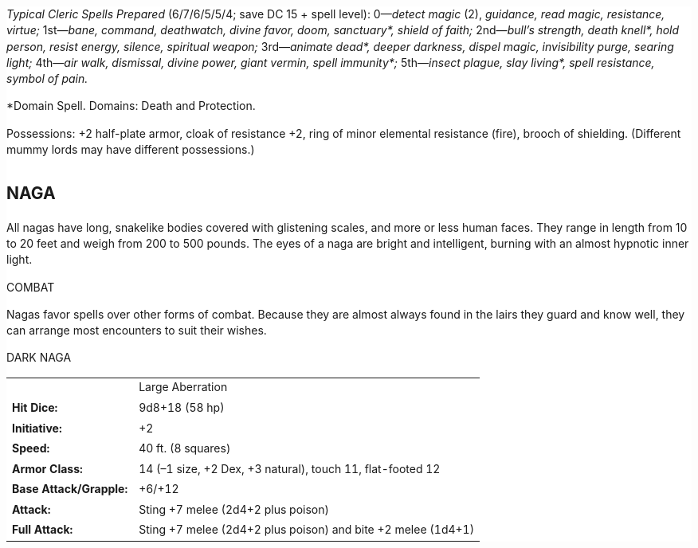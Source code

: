 *Typical Cleric Spells Prepared* (6/7/6/5/5/4; save DC 15 + spell
level): 0—*detect magic* (2), *guidance, read magic, resistance,
virtue;* 1st—*bane, command, deathwatch, divine favor, doom,
sanctuary\*, shield of faith;* 2nd—*bull’s strength, death knell\*, hold
person, resist energy, silence, spiritual weapon;* 3rd—*animate dead\*,
deeper darkness, dispel magic, invisibility purge, searing light;*
4th—*air walk, dismissal, divine power, giant vermin, spell immunity\*;*
5th—*insect plague, slay living\*, spell resistance, symbol of pain.*

\*Domain Spell. Domains: Death and Protection.

Possessions: +2 half-plate armor, cloak of resistance +2, ring of minor
elemental resistance (fire), brooch of shielding. (Different mummy lords
may have different possessions.)

## 

## NAGA

All nagas have long, snakelike bodies covered with glistening scales,
and more or less human faces. They range in length from 10 to 20 feet
and weigh from 200 to 500 pounds. The eyes of a naga are bright and
intelligent, burning with an almost hypnotic inner light.

COMBAT

Nagas favor spells over other forms of combat. Because they are almost
always found in the lairs they guard and know well, they can arrange
most encounters to suit their wishes.

DARK NAGA

<table>
<tbody>
<tr class="odd">
<td></td>
<td>Large Aberration</td>
</tr>
<tr class="even">
<td><strong>Hit Dice:</strong></td>
<td>9d8+18 (58 hp)</td>
</tr>
<tr class="odd">
<td><strong>Initiative:</strong></td>
<td>+2</td>
</tr>
<tr class="even">
<td><strong>Speed:</strong></td>
<td>40 ft. (8 squares)</td>
</tr>
<tr class="odd">
<td><strong>Armor Class:</strong></td>
<td>14 (–1 size, +2 Dex, +3 natural), touch 11, flat-footed 12</td>
</tr>
<tr class="even">
<td><strong>Base Attack/Grapple:</strong></td>
<td>+6/+12</td>
</tr>
<tr class="odd">
<td><strong>Attack:</strong></td>
<td>Sting +7 melee (2d4+2 plus poison)</td>
</tr>
<tr class="even">
<td><strong>Full Attack:</strong></td>
<td>Sting +7 melee (2d4+2 plus poison) and bite +2 melee (1d4+1)</td>
</tr>